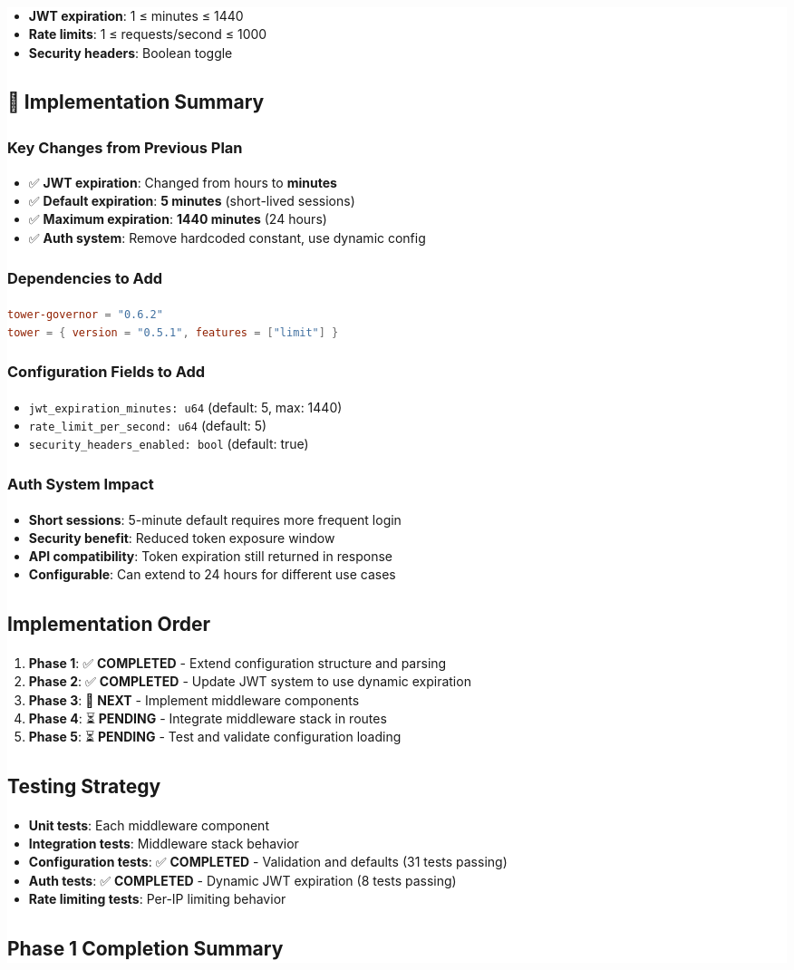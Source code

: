 - **JWT expiration**: 1 ≤ minutes ≤ 1440
- **Rate limits**: 1 ≤ requests/second ≤ 1000
- **Security headers**: Boolean toggle

## 🔧 Implementation Summary

### Key Changes from Previous Plan

- ✅ **JWT expiration**: Changed from hours to **minutes**
- ✅ **Default expiration**: **5 minutes** (short-lived sessions)
- ✅ **Maximum expiration**: **1440 minutes** (24 hours)
- ✅ **Auth system**: Remove hardcoded constant, use dynamic config

### Dependencies to Add

```toml
tower-governor = "0.6.2"
tower = { version = "0.5.1", features = ["limit"] }
```

### Configuration Fields to Add

- `jwt_expiration_minutes: u64` (default: 5, max: 1440)
- `rate_limit_per_second: u64` (default: 5)
- `security_headers_enabled: bool` (default: true)

### Auth System Impact

- **Short sessions**: 5-minute default requires more frequent login
- **Security benefit**: Reduced token exposure window
- **API compatibility**: Token expiration still returned in response
- **Configurable**: Can extend to 24 hours for different use cases

## Implementation Order

1. **Phase 1**: ✅ **COMPLETED** - Extend configuration structure and parsing
2. **Phase 2**: ✅ **COMPLETED** - Update JWT system to use dynamic expiration
3. **Phase 3**: 🔄 **NEXT** - Implement middleware components
4. **Phase 4**: ⏳ **PENDING** - Integrate middleware stack in routes
5. **Phase 5**: ⏳ **PENDING** - Test and validate configuration loading

## Testing Strategy

- **Unit tests**: Each middleware component
- **Integration tests**: Middleware stack behavior
- **Configuration tests**: ✅ **COMPLETED** - Validation and defaults (31 tests
  passing)
- **Auth tests**: ✅ **COMPLETED** - Dynamic JWT expiration (8 tests passing)
- **Rate limiting tests**: Per-IP limiting behavior

## Phase 1 Completion Summary
